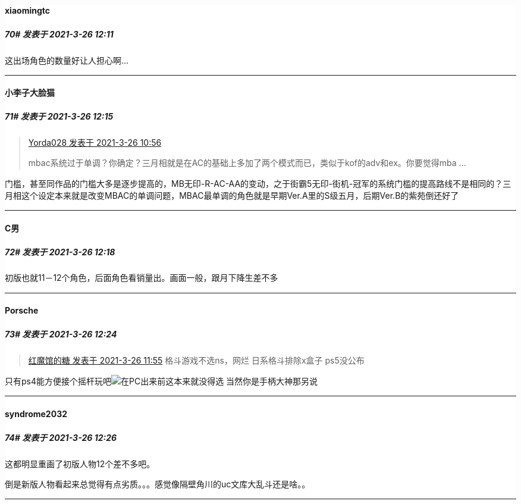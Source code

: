 ####  xiaomingtc  
##### 70#       发表于 2021-3-26 12:11


这出场角色的数量好让人担心啊…


*****

####  小李子大脸猫  
##### 71#       发表于 2021-3-26 12:15


<blockquote><a href="httphttps://bbs.saraba1st.com/2b/forum.php?mod=redirect&amp;goto=findpost&amp;pid=50737571&amp;ptid=1995034" target="_blank">Yorda028 发表于 2021-3-26 10:56</a>

mbac系统过于单调？你确定？三月相就是在AC的基础上多加了两个模式而已，类似于kof的adv和ex。你要觉得mba ...</blockquote>
门槛，甚至同作品的门槛大多是逐步提高的，MB无印-R-AC-AA的变动，之于街霸5无印-街机-冠军的系统门槛的提高路线不是相同的？三月相这个设定本来就是改变MBAC的单调问题，MBAC最单调的角色就是早期Ver.A里的S级五月，后期Ver.B的紫苑倒还好了


*****

####  C男  
##### 72#       发表于 2021-3-26 12:18


初版也就11－12个角色，后面角色看销量出。画面一般，跟月下降生差不多


*****

####  Porsche  
##### 73#       发表于 2021-3-26 12:24


<blockquote><a href="httphttps://bbs.saraba1st.com/2b/forum.php?mod=redirect&amp;goto=findpost&amp;pid=50738304&amp;ptid=1995034" target="_blank">红魔馆的糖 发表于 2021-3-26 11:55</a>
格斗游戏不选ns，网烂
日系格斗排除x盒子
ps5没公布</blockquote>
只有ps4能方便接个摇杆玩吧<img src="https://static.saraba1st.com/image/smiley/face2017/067.png" referrerpolicy="no-referrer">在PC出来前这本来就没得选
当然你是手柄大神那另说


*****

####  syndrome2032  
##### 74#       发表于 2021-3-26 12:26


这都明显重画了初版人物12个差不多吧。

倒是新版人物看起来总觉得有点劣质。。。感觉像隔壁角川的uc文库大乱斗还是啥。。


*****
